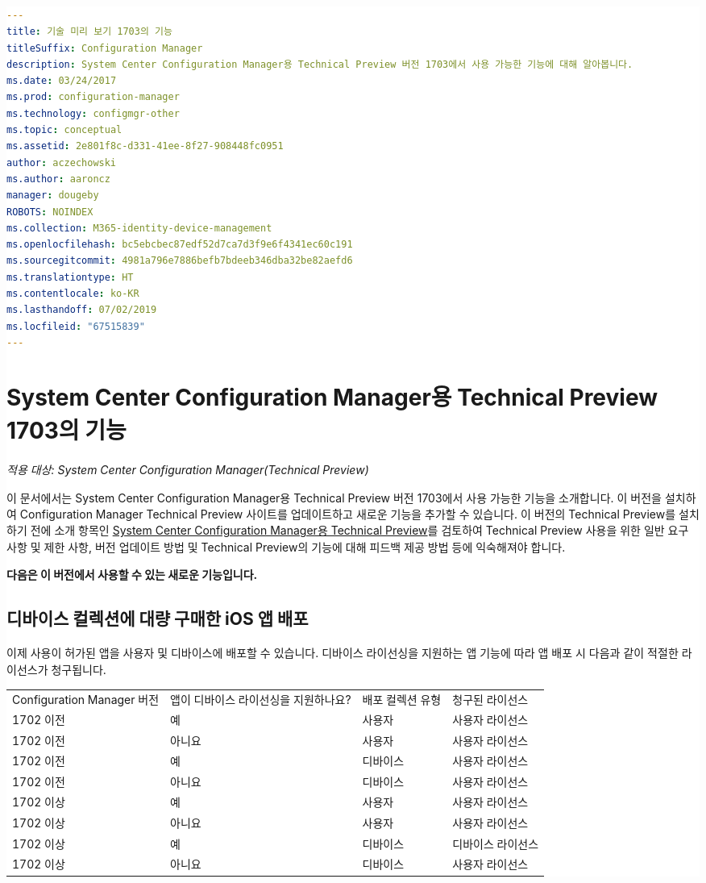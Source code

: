 ```yaml
---
title: 기술 미리 보기 1703의 기능
titleSuffix: Configuration Manager
description: System Center Configuration Manager용 Technical Preview 버전 1703에서 사용 가능한 기능에 대해 알아봅니다.
ms.date: 03/24/2017
ms.prod: configuration-manager
ms.technology: configmgr-other
ms.topic: conceptual
ms.assetid: 2e801f8c-d331-41ee-8f27-908448fc0951
author: aczechowski
ms.author: aaroncz
manager: dougeby
ROBOTS: NOINDEX
ms.collection: M365-identity-device-management
ms.openlocfilehash: bc5ebcbec87edf52d7ca7d3f9e6f4341ec60c191
ms.sourcegitcommit: 4981a796e7886befb7bdeeb346dba32be82aefd6
ms.translationtype: HT
ms.contentlocale: ko-KR
ms.lasthandoff: 07/02/2019
ms.locfileid: "67515839"
---
```

# <a name="capabilities-in-technical-preview-1703-for-system-center-configuration-manager"></a>System Center Configuration Manager용 Technical Preview 1703의 기능

*적용 대상: System Center Configuration Manager(Technical Preview)*

이 문서에서는 System Center Configuration Manager용 Technical Preview 버전 1703에서 사용 가능한 기능을 소개합니다. 이 버전을 설치하여 Configuration Manager Technical Preview 사이트를 업데이트하고 새로운 기능을 추가할 수 있습니다. 이 버전의 Technical Preview를 설치하기 전에 소개 항목인 [System Center Configuration Manager용 Technical Preview](../../core/get-started/technical-preview.md)를 검토하여 Technical Preview 사용을 위한 일반 요구 사항 및 제한 사항, 버전 업데이트 방법 및 Technical Preview의 기능에 대해 피드백 제공 방법 등에 익숙해져야 합니다.    


**다음은 이 버전에서 사용할 수 있는 새로운 기능입니다.**  

## <a name="deploy-volume-purchased-ios-apps-to-device-collections"></a>디바이스 컬렉션에 대량 구매한 iOS 앱 배포

이제 사용이 허가된 앱을 사용자 및 디바이스에 배포할 수 있습니다. 디바이스 라이선싱을 지원하는 앱 기능에 따라 앱 배포 시 다음과 같이 적절한 라이선스가 청구됩니다.

|||||
|-|-|-|-|
|Configuration Manager 버전|앱이 디바이스 라이선싱을 지원하나요?|배포 컬렉션 유형|청구된 라이선스|
|1702 이전|예|사용자|사용자 라이선스|
|1702 이전|아니요|사용자|사용자 라이선스|
|1702 이전|예|디바이스|사용자 라이선스|
|1702 이전|아니요|디바이스|사용자 라이선스|
|1702 이상|예|사용자|사용자 라이선스|
|1702 이상|아니요|사용자|사용자 라이선스|
|1702 이상|예|디바이스|디바이스 라이선스|
|1702 이상|아니요|디바이스|사용자 라이선스|
